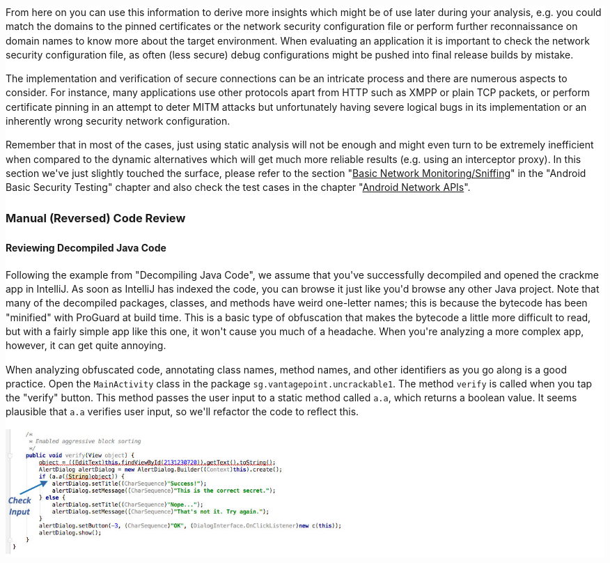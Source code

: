 From here on you can use this information to derive more insights which might be of use later during your analysis, e.g. you could match the domains to the pinned certificates or the network security configuration file or perform further reconnaissance on domain names to know more about the target environment. When evaluating an application it is important to check the network security configuration file, as often (less secure) debug configurations might be pushed into final release builds by mistake.

The implementation and verification of secure connections can be an intricate process and there are numerous aspects to consider. For instance, many applications use other protocols apart from HTTP such as XMPP or plain TCP packets, or perform certificate pinning in an attempt to deter MITM attacks but unfortunately having severe logical bugs in its implementation or an inherently wrong security network configuration.

Remember that in most of the cases, just using static analysis will not be enough and might even turn to be extremely inefficient when compared to the dynamic alternatives which will get much more reliable results (e.g. using an interceptor proxy). In this section we've just slightly touched the surface, please refer to the section "[Basic Network Monitoring/Sniffing](0x05b-Basic-Security_Testing.md#basic-network-monitoringsniffing "Basic Network Monitoring/Sniffing")" in the "Android Basic Security Testing" chapter and also check the test cases in the chapter "[Android Network APIs](0x05g-Testing-Network-Communication.md "Android Network APIs")".

### Manual (Reversed) Code Review

#### Reviewing Decompiled Java Code

Following the example from "Decompiling Java Code", we assume that you've successfully decompiled and opened the crackme app in IntelliJ. As soon as IntelliJ has indexed the code, you can browse it just like you'd browse any other Java project. Note that many of the decompiled packages, classes, and methods have weird one-letter names; this is because the bytecode has been "minified" with ProGuard at build time. This is a basic type of obfuscation that makes the bytecode a little more difficult to read, but with a fairly simple app like this one, it won't cause you much of a headache. When you're analyzing a more complex app, however, it can get quite annoying.

When analyzing obfuscated code, annotating class names, method names, and other identifiers as you go along is a good practice. Open the `MainActivity` class in the package `sg.vantagepoint.uncrackable1`. The method `verify` is called when you tap the "verify" button. This method passes the user input to a static method called `a.a`, which returns a boolean value. It seems plausible that `a.a` verifies user input, so we'll refactor the code to reflect this.

<img src="Images/Chapters/0x05c/check_input.jpg" width="500px" />
